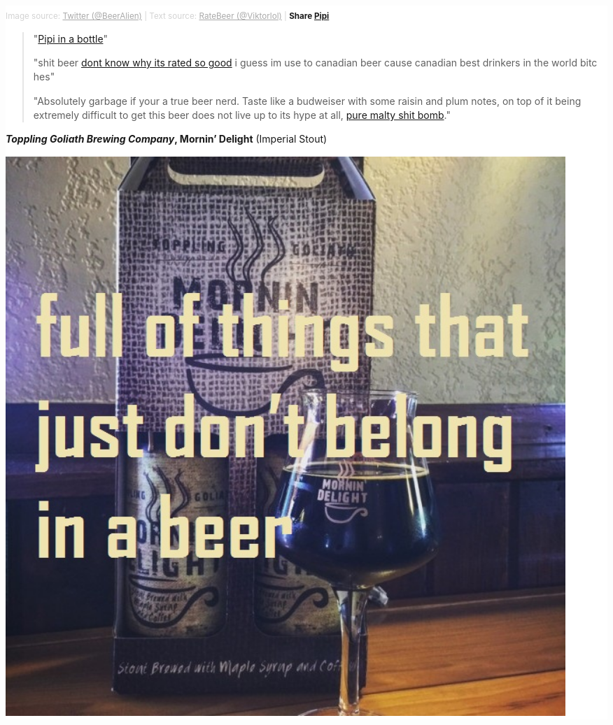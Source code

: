 <sub><font color="lightgrey">Image source: <a href="https://twitter.com/BeerAlien/status/784909372614774784" target="_blank" style="color:darkgrey">Twitter (@BeerAlien)</a> | Text source: <a href="http://www.ratebeer.com/beer/beer_name/4934/291926/" target="_blank" style="color:darkgrey">RateBeer (@Viktorlol)</a> | </font><b>Share <a href="https://twitter.com/intent/tweet?text=pic.twitter.com/d5q3dwTmzE When Great Beers get Scorned&url=http://bit.ly/2ecdAgk&via=endlesspint8&hashtags=westvleteren" target="_blank" title="Share on Twitter">Pipi</a></b></sub>

> "<a href="http://www.ratebeer.com/beer/beer_name/4934/291926/" target="_blank">Pipi in a bottle</a>"
>
> "shit beer <a href="http://www.ratebeer.com/beer/beer_name/4934/89500/" target="_blank">dont know why its rated so good</a> i guess im use to canadian beer cause canadian best drinkers in the world bitc hes" 
>
> "Absolutely garbage if your a true beer nerd. Taste like a budweiser with some raisin and plum notes, on top of it being extremely difficult to get this beer does not live up to its hype at all, <a href="https://www.beeradvocate.com/beer/profile/313/1545/?ba=PintOh1759#review" target="_blank">pure malty shit bomb</a>." 

**_Toppling Goliath Brewing Company_, Mornin’ Delight**	(Imperial Stout)

<img src="/gallery/2016/poor-reviews/002_topp_morndel3.jpg" width="800">
